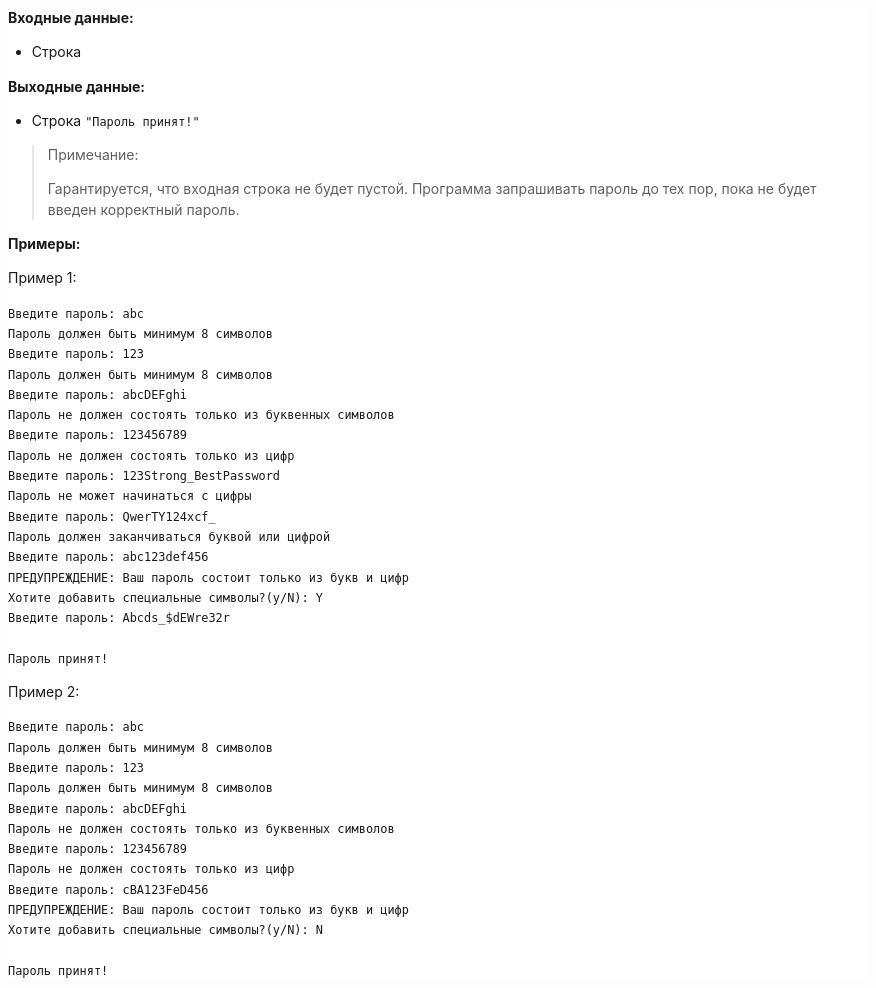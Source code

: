 **Входные данные:**

- Строка

**Выходные данные:**

- Строка `"Пароль принят!"`

> Примечание:
>
> Гарантируется, что входная строка не будет пустой.
> Программа запрашивать пароль до тех пор, пока не будет введен корректный пароль.

**Примеры:**

Пример 1:

```text
Введите пароль: abc
Пароль должен быть минимум 8 символов
Введите пароль: 123
Пароль должен быть минимум 8 символов
Введите пароль: abcDEFghi
Пароль не должен состоять только из буквенных символов
Введите пароль: 123456789
Пароль не должен состоять только из цифр
Введите пароль: 123Strong_BestPassword
Пароль не может начинаться с цифры
Введите пароль: QwerTY124xcf_
Пароль должен заканчиваться буквой или цифрой
Введите пароль: abc123def456
ПРЕДУПРЕЖДЕНИЕ: Ваш пароль состоит только из букв и цифр
Хотите добавить специальные символы?(y/N): Y
Введите пароль: Abcds_$dEWre32r

Пароль принят!
```

Пример 2:

```text
Введите пароль: abc
Пароль должен быть минимум 8 символов
Введите пароль: 123
Пароль должен быть минимум 8 символов
Введите пароль: abcDEFghi
Пароль не должен состоять только из буквенных символов
Введите пароль: 123456789
Пароль не должен состоять только из цифр
Введите пароль: cBA123FeD456
ПРЕДУПРЕЖДЕНИЕ: Ваш пароль состоит только из букв и цифр
Хотите добавить специальные символы?(y/N): N

Пароль принят!
```
